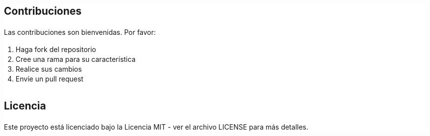 ## Contribuciones

Las contribuciones son bienvenidas. Por favor:

1. Haga fork del repositorio
2. Cree una rama para su característica
3. Realice sus cambios
4. Envíe un pull request

## Licencia

Este proyecto está licenciado bajo la Licencia MIT - ver el archivo LICENSE para más detalles.